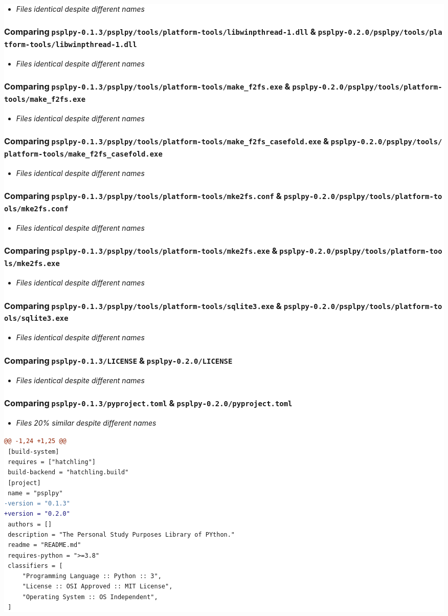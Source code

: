  * *Files identical despite different names*

### Comparing `psplpy-0.1.3/psplpy/tools/platform-tools/libwinpthread-1.dll` & `psplpy-0.2.0/psplpy/tools/platform-tools/libwinpthread-1.dll`

 * *Files identical despite different names*

### Comparing `psplpy-0.1.3/psplpy/tools/platform-tools/make_f2fs.exe` & `psplpy-0.2.0/psplpy/tools/platform-tools/make_f2fs.exe`

 * *Files identical despite different names*

### Comparing `psplpy-0.1.3/psplpy/tools/platform-tools/make_f2fs_casefold.exe` & `psplpy-0.2.0/psplpy/tools/platform-tools/make_f2fs_casefold.exe`

 * *Files identical despite different names*

### Comparing `psplpy-0.1.3/psplpy/tools/platform-tools/mke2fs.conf` & `psplpy-0.2.0/psplpy/tools/platform-tools/mke2fs.conf`

 * *Files identical despite different names*

### Comparing `psplpy-0.1.3/psplpy/tools/platform-tools/mke2fs.exe` & `psplpy-0.2.0/psplpy/tools/platform-tools/mke2fs.exe`

 * *Files identical despite different names*

### Comparing `psplpy-0.1.3/psplpy/tools/platform-tools/sqlite3.exe` & `psplpy-0.2.0/psplpy/tools/platform-tools/sqlite3.exe`

 * *Files identical despite different names*

### Comparing `psplpy-0.1.3/LICENSE` & `psplpy-0.2.0/LICENSE`

 * *Files identical despite different names*

### Comparing `psplpy-0.1.3/pyproject.toml` & `psplpy-0.2.0/pyproject.toml`

 * *Files 20% similar despite different names*

```diff
@@ -1,24 +1,25 @@
 [build-system]
 requires = ["hatchling"]
 build-backend = "hatchling.build"
 [project]
 name = "psplpy"
-version = "0.1.3"
+version = "0.2.0"
 authors = []
 description = "The Personal Study Purposes Library of PYthon."
 readme = "README.md"
 requires-python = ">=3.8"
 classifiers = [
     "Programming Language :: Python :: 3",
     "License :: OSI Approved :: MIT License",
     "Operating System :: OS Independent",
 ]
```